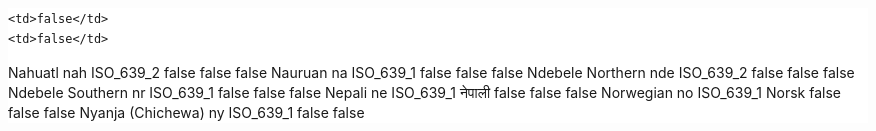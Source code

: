 	<td>false</td>
	<td>false</td>
</tr>
<tr>
	<td>Nahuatl</td>
	<td>nah</td>
	<td>ISO_639_2</td>
	<td></td>
	<td>false</td>
	<td>false</td>
	<td>false</td>
</tr>
<tr>
	<td>Nauruan</td>
	<td>na</td>
	<td>ISO_639_1</td>
	<td></td>
	<td>false</td>
	<td>false</td>
	<td>false</td>
</tr>
<tr>
	<td>Ndebele Northern</td>
	<td>nde</td>
	<td>ISO_639_2</td>
	<td></td>
	<td>false</td>
	<td>false</td>
	<td>false</td>
</tr>
<tr>
	<td>Ndebele Southern</td>
	<td>nr</td>
	<td>ISO_639_1</td>
	<td></td>
	<td>false</td>
	<td>false</td>
	<td>false</td>
</tr>
<tr>
	<td>Nepali</td>
	<td>ne</td>
	<td>ISO_639_1</td>
	<td>नेपाली</td>
	<td>false</td>
	<td>false</td>
	<td>false</td>
</tr>
<tr>
	<td>Norwegian</td>
	<td>no</td>
	<td>ISO_639_1</td>
	<td>Norsk</td>
	<td>false</td>
	<td>false</td>
	<td>false</td>
</tr>
<tr>
	<td>Nyanja (Chichewa)</td>
	<td>ny</td>
	<td>ISO_639_1</td>
	<td></td>
	<td>false</td>
	<td>false</td>